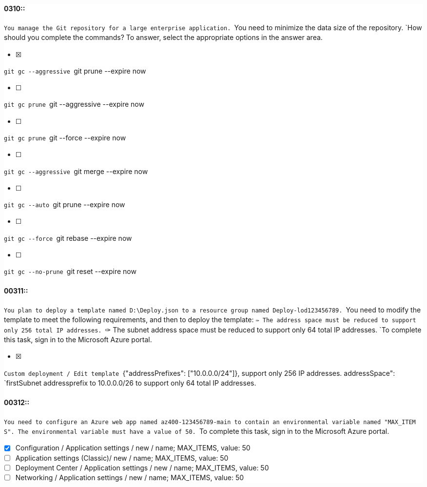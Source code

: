 #### 0310::
`You manage the Git repository for a large enterprise application.
`You need to minimize the data size of the repository.
`How should you complete the commands? To answer, select the appropriate options in the answer area.

- [x]
`git gc --aggressive
`git prune --expire now

- [ ]
`git gc prune
`git --aggressive --expire now

- [ ]
`git gc prune
`git --force --expire now

- [ ]
`git gc --aggressive
`git merge --expire now

- [ ]
`git gc --auto
`git prune --expire now


- [ ]
`git gc --force
`git rebase --expire now


- [ ]
`git gc --no-prune
`git reset --expire now


#### 00311::
`You plan to deploy a template named D:\Deploy.json to a resource group named Deploy-lod123456789.
`You need to modify the template to meet the following requirements, and then to deploy the template:
`✑ The address space must be reduced to support only 256 total IP addresses.
`✑ The subnet address space must be reduced to support only 64 total IP addresses.
`To complete this task, sign in to the Microsoft Azure portal.

- [x] 
`Custom deployment / Edit template
`{"addressPrefixes": ["10.0.0.0/24"]}, support only 256 IP addresses. addressSpace":
`firstSubnet addressprefix to 10.0.0.0/26 to support only 64 total IP addresses.


#### 00312::
`You need to configure an Azure web app named az400-123456789-main to contain an environmental variable named "MAX_ITEMS". The environmental variable must have a value of 50.
`To complete this task, sign in to the Microsoft Azure portal.

- [x] Configuration / Application settings / new / name; MAX_ITEMS, value: 50
- [ ] Application settings (Classic)/ new / name; MAX_ITEMS, value: 50
- [ ] Deployment Center / Application settings / new / name; MAX_ITEMS, value: 50
- [ ] Networking / Application settings / new / name; MAX_ITEMS, value: 50
